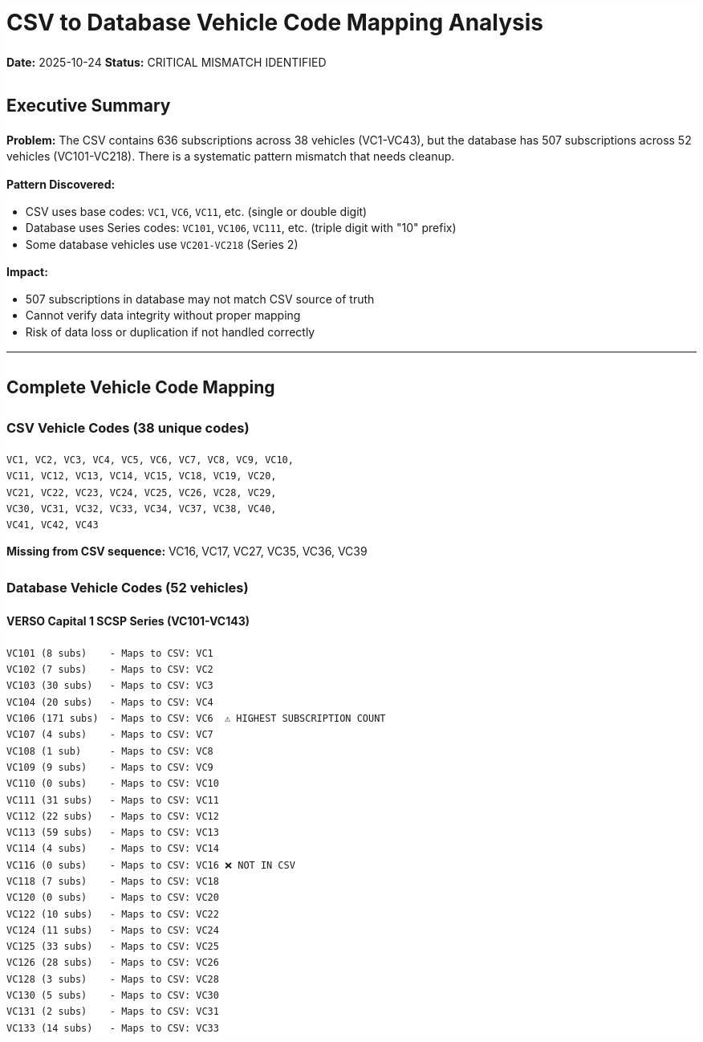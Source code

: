 # CSV to Database Vehicle Code Mapping Analysis
**Date:** 2025-10-24
**Status:** CRITICAL MISMATCH IDENTIFIED

## Executive Summary

**Problem:** The CSV contains 636 subscriptions across 38 vehicles (VC1-VC43), but the database has 507 subscriptions across 52 vehicles (VC101-VC218). There is a systematic pattern mismatch that needs cleanup.

**Pattern Discovered:**
- CSV uses base codes: `VC1`, `VC6`, `VC11`, etc. (single or double digit)
- Database uses Series codes: `VC101`, `VC106`, `VC111`, etc. (triple digit with "10" prefix)
- Some database vehicles use `VC201-VC218` (Series 2)

**Impact:**
- 507 subscriptions in database may not match CSV source of truth
- Cannot verify data integrity without proper mapping
- Risk of data loss or duplication if not handled correctly

---

## Complete Vehicle Code Mapping

### CSV Vehicle Codes (38 unique codes)
```
VC1, VC2, VC3, VC4, VC5, VC6, VC7, VC8, VC9, VC10,
VC11, VC12, VC13, VC14, VC15, VC18, VC19, VC20,
VC21, VC22, VC23, VC24, VC25, VC26, VC28, VC29,
VC30, VC31, VC32, VC33, VC34, VC37, VC38, VC40,
VC41, VC42, VC43
```

**Missing from CSV sequence:** VC16, VC17, VC27, VC35, VC36, VC39

### Database Vehicle Codes (52 vehicles)

#### VERSO Capital 1 SCSP Series (VC101-VC143)
```
VC101 (8 subs)    - Maps to CSV: VC1
VC102 (7 subs)    - Maps to CSV: VC2
VC103 (30 subs)   - Maps to CSV: VC3
VC104 (20 subs)   - Maps to CSV: VC4
VC106 (171 subs)  - Maps to CSV: VC6  ⚠️ HIGHEST SUBSCRIPTION COUNT
VC107 (4 subs)    - Maps to CSV: VC7
VC108 (1 sub)     - Maps to CSV: VC8
VC109 (9 subs)    - Maps to CSV: VC9
VC110 (0 subs)    - Maps to CSV: VC10
VC111 (31 subs)   - Maps to CSV: VC11
VC112 (22 subs)   - Maps to CSV: VC12
VC113 (59 subs)   - Maps to CSV: VC13
VC114 (4 subs)    - Maps to CSV: VC14
VC116 (0 subs)    - Maps to CSV: VC16 ❌ NOT IN CSV
VC118 (7 subs)    - Maps to CSV: VC18
VC120 (0 subs)    - Maps to CSV: VC20
VC122 (10 subs)   - Maps to CSV: VC22
VC124 (11 subs)   - Maps to CSV: VC24
VC125 (33 subs)   - Maps to CSV: VC25
VC126 (28 subs)   - Maps to CSV: VC26
VC128 (3 subs)    - Maps to CSV: VC28
VC130 (5 subs)    - Maps to CSV: VC30
VC131 (2 subs)    - Maps to CSV: VC31
VC133 (14 subs)   - Maps to CSV: VC33
```